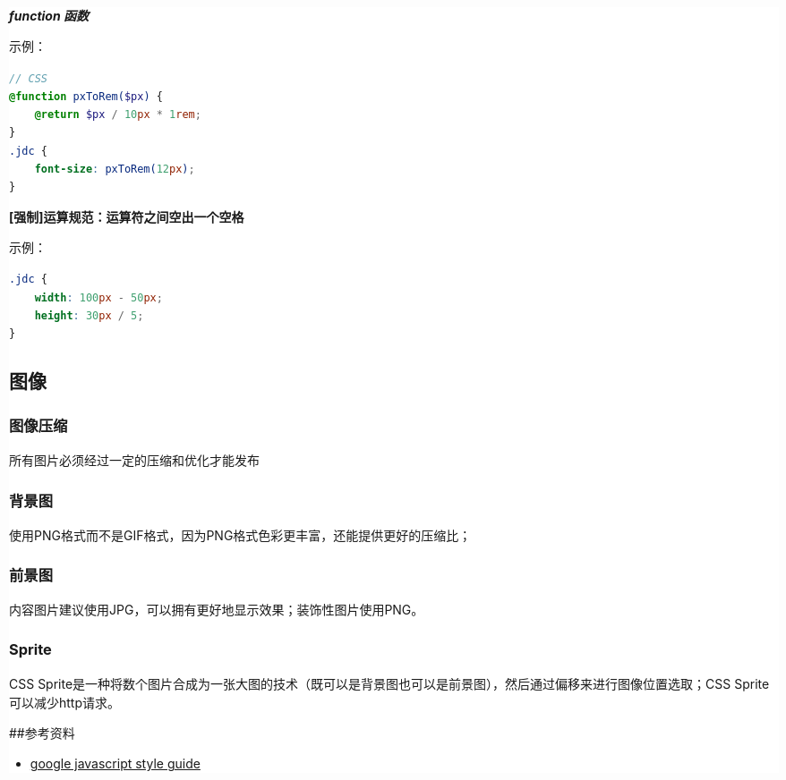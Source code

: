 ***function 函数***

示例：

```scss
// CSS
@function pxToRem($px) {
    @return $px / 10px * 1rem;
}
.jdc {
    font-size: pxToRem(12px);
}
```

__[强制]运算规范：运算符之间空出一个空格__

示例：

```scss
.jdc {
    width: 100px - 50px;
    height: 30px / 5;
}
```



<a name="img"></a>
## 图像

<a name="img-compress"></a>
### 图像压缩

所有图片必须经过一定的压缩和优化才能发布

<a name="background-image"></a>
### 背景图

使用PNG格式而不是GIF格式，因为PNG格式色彩更丰富，还能提供更好的压缩比；

<a name="image"></a>
### 前景图

内容图片建议使用JPG，可以拥有更好地显示效果；装饰性图片使用PNG。

<a name="sprite"></a>
### Sprite

CSS Sprite是一种将数个图片合成为一张大图的技术（既可以是背景图也可以是前景图），然后通过偏移来进行图像位置选取；CSS Sprite可以减少http请求。

<a name="reference"></a>
##参考资料

* [google javascript style guide](http://alloyteam.github.io/JX/doc/specification/google-javascript.xml#JavaScript_%E7%BC%96%E7%A0%81%E9%A3%8E%E6%A0%BC)
